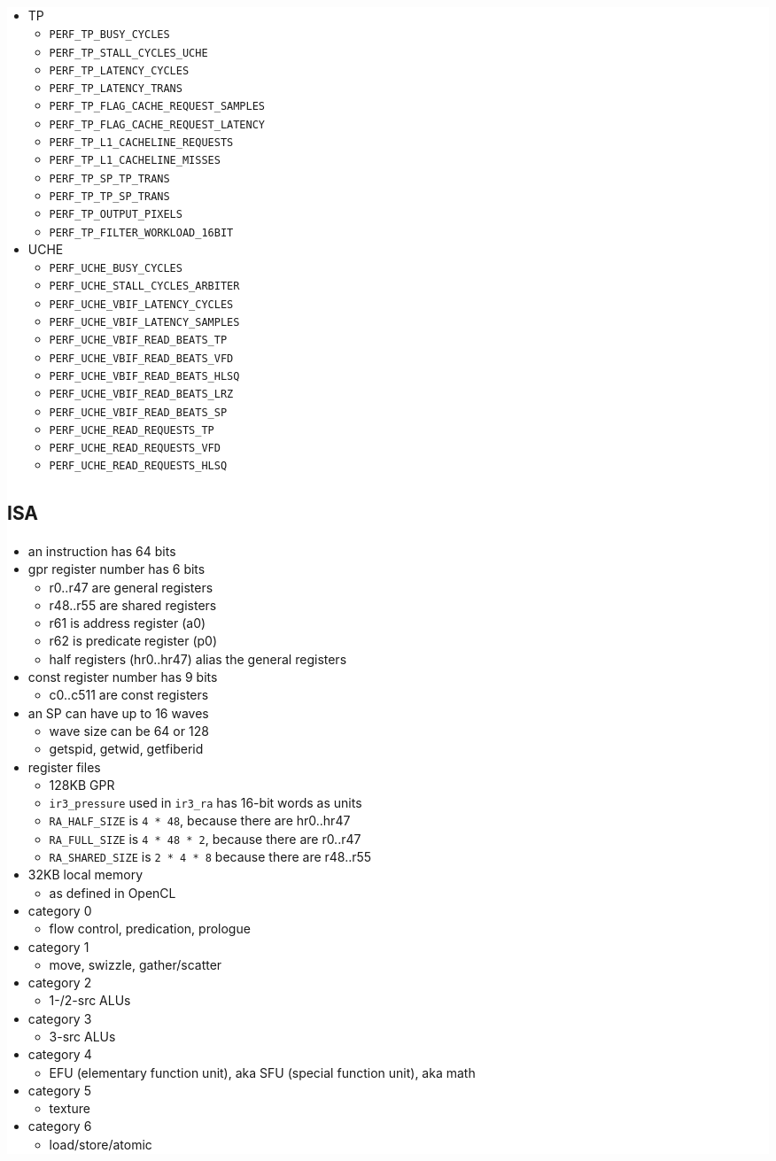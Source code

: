 - TP
  - `PERF_TP_BUSY_CYCLES`
  - `PERF_TP_STALL_CYCLES_UCHE`
  - `PERF_TP_LATENCY_CYCLES`
  - `PERF_TP_LATENCY_TRANS`
  - `PERF_TP_FLAG_CACHE_REQUEST_SAMPLES`
  - `PERF_TP_FLAG_CACHE_REQUEST_LATENCY`
  - `PERF_TP_L1_CACHELINE_REQUESTS`
  - `PERF_TP_L1_CACHELINE_MISSES`
  - `PERF_TP_SP_TP_TRANS`
  - `PERF_TP_TP_SP_TRANS`
  - `PERF_TP_OUTPUT_PIXELS`
  - `PERF_TP_FILTER_WORKLOAD_16BIT`
- UCHE
  - `PERF_UCHE_BUSY_CYCLES`
  - `PERF_UCHE_STALL_CYCLES_ARBITER`
  - `PERF_UCHE_VBIF_LATENCY_CYCLES`
  - `PERF_UCHE_VBIF_LATENCY_SAMPLES`
  - `PERF_UCHE_VBIF_READ_BEATS_TP`
  - `PERF_UCHE_VBIF_READ_BEATS_VFD`
  - `PERF_UCHE_VBIF_READ_BEATS_HLSQ`
  - `PERF_UCHE_VBIF_READ_BEATS_LRZ`
  - `PERF_UCHE_VBIF_READ_BEATS_SP`
  - `PERF_UCHE_READ_REQUESTS_TP`
  - `PERF_UCHE_READ_REQUESTS_VFD`
  - `PERF_UCHE_READ_REQUESTS_HLSQ`

## ISA

- an instruction has 64 bits
- gpr register number has 6 bits
  - r0..r47 are general registers
  - r48..r55 are shared registers
  - r61 is address register (a0)
  - r62 is predicate register (p0)
  - half registers (hr0..hr47) alias the general registers
- const register number has 9 bits
  - c0..c511 are const registers
- an SP can have up to 16 waves
  - wave size can be 64 or 128
  - getspid, getwid, getfiberid
- register files
  - 128KB GPR
  - `ir3_pressure` used in `ir3_ra` has 16-bit words as units
  - `RA_HALF_SIZE` is `4 * 48`, because there are hr0..hr47
  - `RA_FULL_SIZE` is `4 * 48 * 2`, because there are r0..r47
  - `RA_SHARED_SIZE` is `2 * 4 * 8` because there are r48..r55
- 32KB local memory
  - as defined in OpenCL
- category 0
  - flow control, predication, prologue
- category 1
  - move, swizzle, gather/scatter
- category 2
  - 1-/2-src ALUs
- category 3
  - 3-src ALUs
- category 4
  - EFU (elementary function unit), aka SFU (special function unit), aka math
- category 5
  - texture
- category 6
  - load/store/atomic